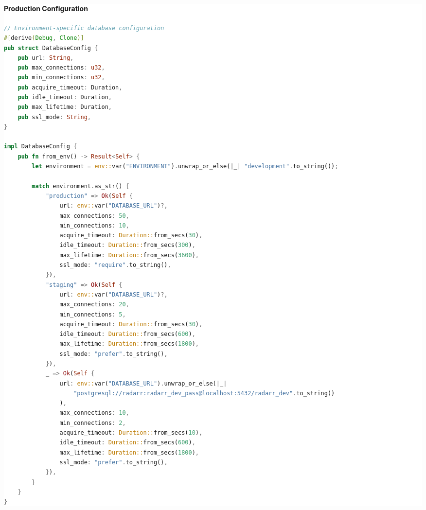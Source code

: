 #### Production Configuration

```rust
// Environment-specific database configuration
#[derive(Debug, Clone)]
pub struct DatabaseConfig {
    pub url: String,
    pub max_connections: u32,
    pub min_connections: u32,
    pub acquire_timeout: Duration,
    pub idle_timeout: Duration,
    pub max_lifetime: Duration,
    pub ssl_mode: String,
}

impl DatabaseConfig {
    pub fn from_env() -> Result<Self> {
        let environment = env::var("ENVIRONMENT").unwrap_or_else(|_| "development".to_string());
        
        match environment.as_str() {
            "production" => Ok(Self {
                url: env::var("DATABASE_URL")?,
                max_connections: 50,
                min_connections: 10,
                acquire_timeout: Duration::from_secs(30),
                idle_timeout: Duration::from_secs(300),
                max_lifetime: Duration::from_secs(3600),
                ssl_mode: "require".to_string(),
            }),
            "staging" => Ok(Self {
                url: env::var("DATABASE_URL")?,
                max_connections: 20,
                min_connections: 5,
                acquire_timeout: Duration::from_secs(30),
                idle_timeout: Duration::from_secs(600),
                max_lifetime: Duration::from_secs(1800),
                ssl_mode: "prefer".to_string(),
            }),
            _ => Ok(Self {
                url: env::var("DATABASE_URL").unwrap_or_else(|_| 
                    "postgresql://radarr:radarr_dev_pass@localhost:5432/radarr_dev".to_string()
                ),
                max_connections: 10,
                min_connections: 2,
                acquire_timeout: Duration::from_secs(10),
                idle_timeout: Duration::from_secs(600),
                max_lifetime: Duration::from_secs(1800),
                ssl_mode: "prefer".to_string(),
            }),
        }
    }
}
```
